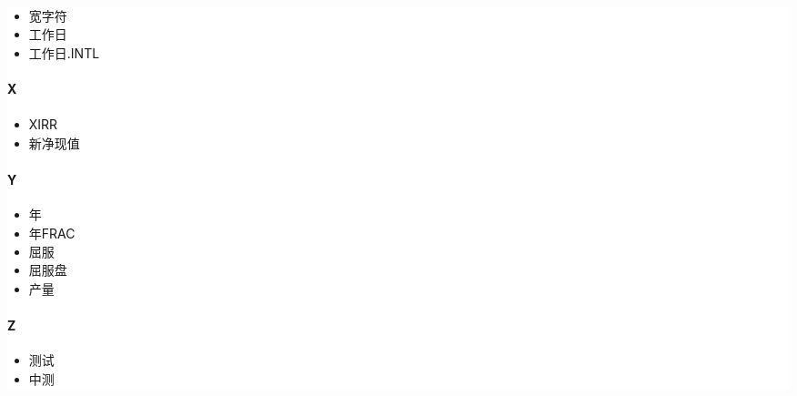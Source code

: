 - 宽字符
- 工作日
- 工作日.INTL
#### **X**
- XIRR
- 新净现值
#### **Y**
- 年
- 年FRAC
- 屈服
- 屈服盘
- 产量
#### **Z**
- 测试
- 中测
